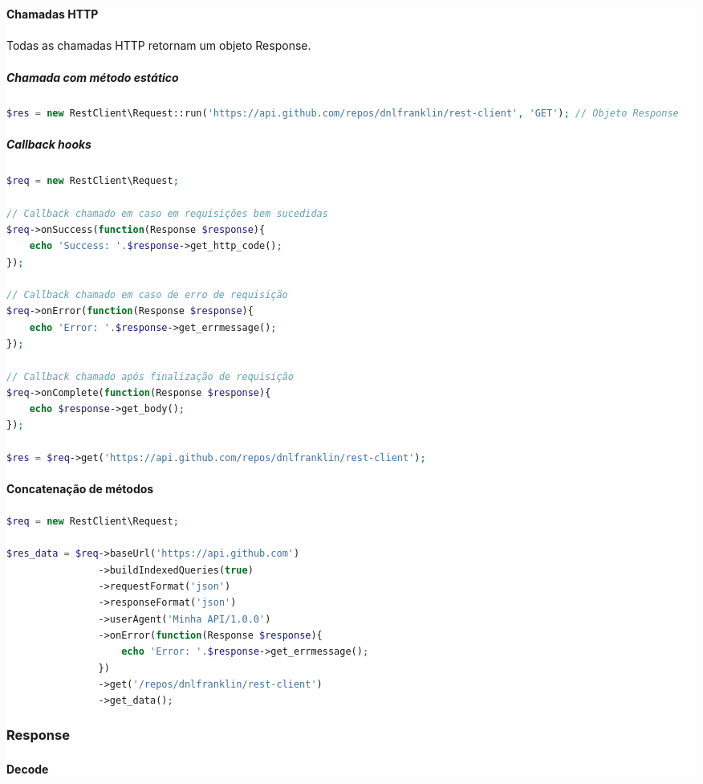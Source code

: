 #### Chamadas HTTP

Todas as chamadas HTTP retornam um objeto Response.

##### Chamada com método estático
```php
$res = new RestClient\Request::run('https://api.github.com/repos/dnlfranklin/rest-client', 'GET'); // Objeto Response
```

##### Callback hooks
```php
$req = new RestClient\Request;

// Callback chamado em caso em requisições bem sucedidas
$req->onSuccess(function(Response $response){
    echo 'Success: '.$response->get_http_code();
});

// Callback chamado em caso de erro de requisição
$req->onError(function(Response $response){
    echo 'Error: '.$response->get_errmessage();
});

// Callback chamado após finalização de requisição
$req->onComplete(function(Response $response){
    echo $response->get_body();
});

$res = $req->get('https://api.github.com/repos/dnlfranklin/rest-client');
```

#### Concatenação de métodos

```php
$req = new RestClient\Request;

$res_data = $req->baseUrl('https://api.github.com')
                ->buildIndexedQueries(true)
                ->requestFormat('json')
                ->responseFormat('json')
                ->userAgent('Minha API/1.0.0')
                ->onError(function(Response $response){
                    echo 'Error: '.$response->get_errmessage();
                })
                ->get('/repos/dnlfranklin/rest-client')
                ->get_data();            
```

### Response

#### Decode
